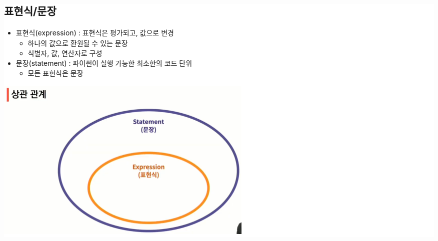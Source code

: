



## 표현식/문장

* 표현식(expression) : 표현식은 평가되고, 값으로 변경 
  *  하나의 값으로 환원될 수 있는 문장
  * 식별자, 값, 연산자로 구성
* 문장(statement) : 파이썬이 실행 가능한 최소한의 코드 단위
  * 모든 표현식은 문장

<img src="md-images/image-20210719110922819.png" alt="image-20210719110922819" style="zoom: 50%;" />


